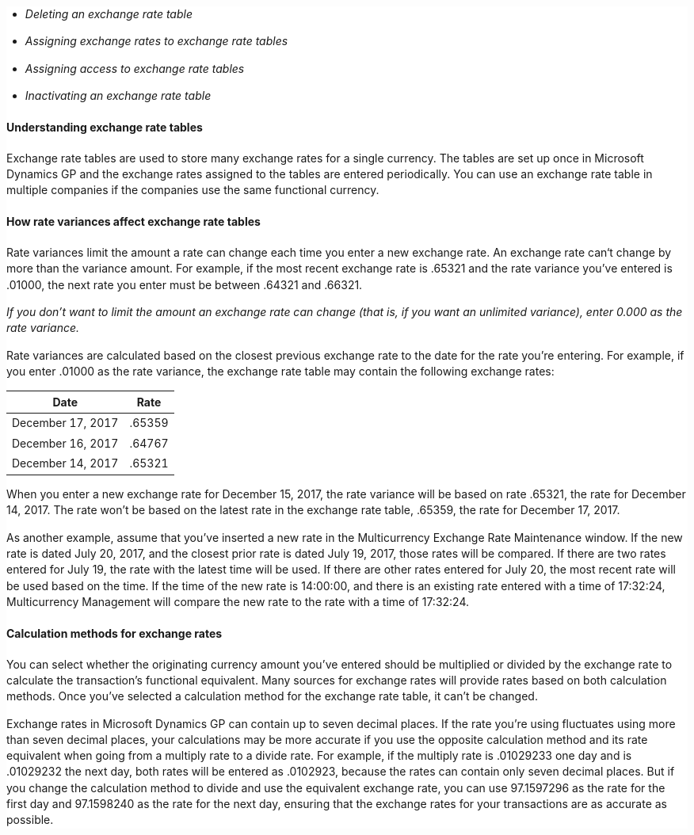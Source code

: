 -   *Deleting an exchange rate table*

-   *Assigning exchange rates to exchange rate tables*

-   *Assigning access to exchange rate tables*

-   *Inactivating an exchange rate table*

#### Understanding exchange rate tables

Exchange rate tables are used to store many exchange rates for a single currency. The tables are set up once in Microsoft Dynamics GP and the exchange rates assigned to the tables are entered periodically. You can use an exchange rate table in multiple companies if the companies use the same functional currency.

#### How rate variances affect exchange rate tables

Rate variances limit the amount a rate can change each time you enter a new exchange rate. An exchange rate can‘t change by more than the variance amount. For example, if the most recent exchange rate is .65321 and the rate variance you’ve entered is .01000, the next rate you enter must be between .64321 and .66321.

*If you don’t want to limit the amount an exchange rate can change (that is, if you want an unlimited variance), enter 0.000 as the rate variance.*

Rate variances are calculated based on the closest previous exchange rate to the date for the rate you’re entering. For example, if you enter .01000 as the rate variance, the exchange rate table may contain the following exchange rates:

| **Date**          | **Rate** |
|-------------------|----------|
| December 17, 2017 | .65359   |
| December 16, 2017 | .64767   |
| December 14, 2017 | .65321   |

When you enter a new exchange rate for December 15, 2017, the rate variance will be based on rate .65321, the rate for December 14, 2017. The rate won’t be based on the latest rate in the exchange rate table, .65359, the rate for December 17, 2017.

As another example, assume that you’ve inserted a new rate in the Multicurrency Exchange Rate Maintenance window. If the new rate is dated July 20, 2017, and the closest prior rate is dated July 19, 2017, those rates will be compared. If there are two rates entered for July 19, the rate with the latest time will be used. If there are other rates entered for July 20, the most recent rate will be used based on the time. If the time of the new rate is 14:00:00, and there is an existing rate entered with a time of 17:32:24, Multicurrency Management will compare the new rate to the rate with a time of 17:32:24.

#### Calculation methods for exchange rates

You can select whether the originating currency amount you’ve entered should be multiplied or divided by the exchange rate to calculate the transaction’s functional equivalent. Many sources for exchange rates will provide rates based on both calculation methods. Once you’ve selected a calculation method for the exchange rate table, it can’t be changed.

Exchange rates in Microsoft Dynamics GP can contain up to seven decimal places. If the rate you’re using fluctuates using more than seven decimal places, your calculations may be more accurate if you use the opposite calculation method and its rate equivalent when going from a multiply rate to a divide rate. For example, if the multiply rate is .01029233 one day and is .01029232 the next day, both rates will be entered as .0102923, because the rates can contain only seven decimal places. But if you change the calculation method to divide and use the equivalent exchange rate, you can use 97.1597296 as the rate for the first day and 97.1598240 as the rate for
the next day, ensuring that the exchange rates for your transactions are as accurate as possible.
